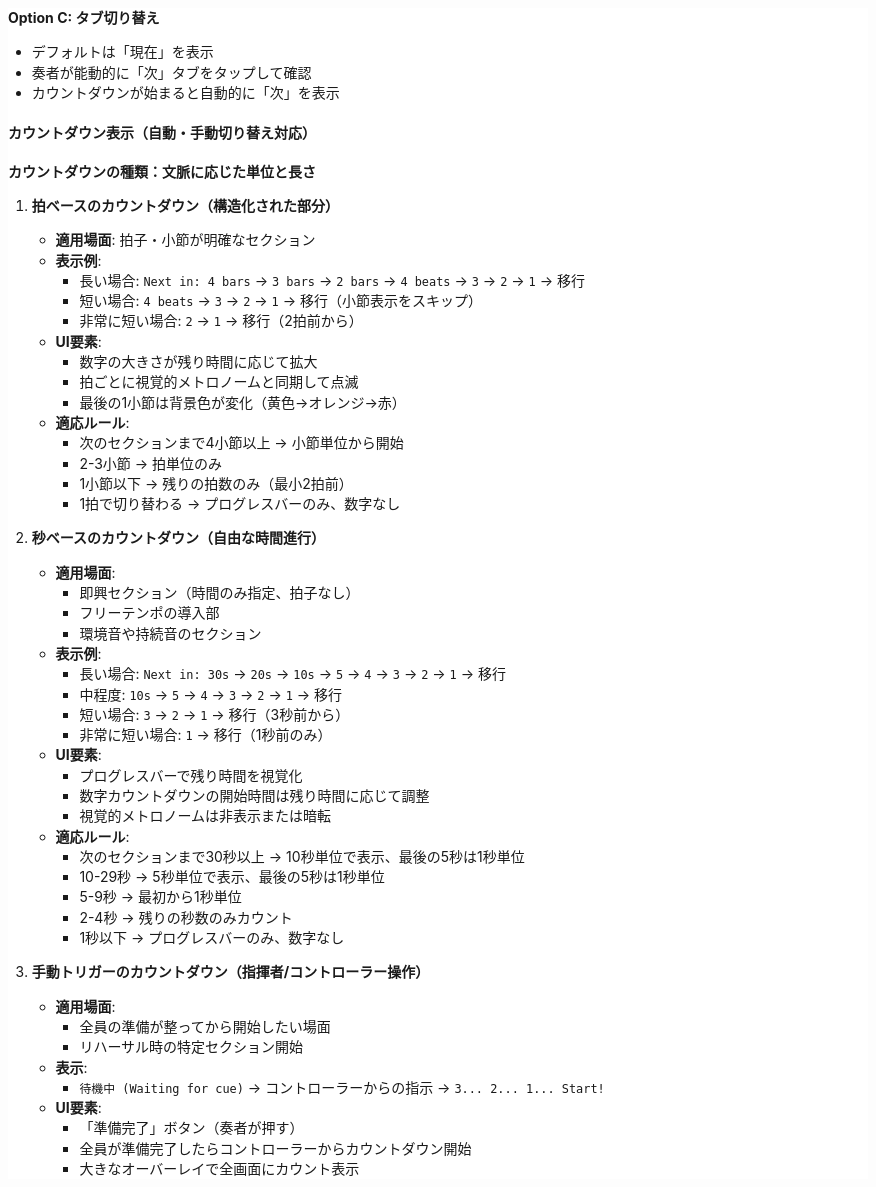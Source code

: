 **Option C: タブ切り替え**
- デフォルトは「現在」を表示
- 奏者が能動的に「次」タブをタップして確認
- カウントダウンが始まると自動的に「次」を表示

#### カウントダウン表示（自動・手動切り替え対応）

**カウントダウンの種類：文脈に応じた単位と長さ**

1. **拍ベースのカウントダウン（構造化された部分）**
   - **適用場面**: 拍子・小節が明確なセクション
   - **表示例**: 
     - 長い場合: `Next in: 4 bars` → `3 bars` → `2 bars` → `4 beats` → `3` → `2` → `1` → 移行
     - 短い場合: `4 beats` → `3` → `2` → `1` → 移行（小節表示をスキップ）
     - 非常に短い場合: `2` → `1` → 移行（2拍前から）
   - **UI要素**:
     - 数字の大きさが残り時間に応じて拡大
     - 拍ごとに視覚的メトロノームと同期して点滅
     - 最後の1小節は背景色が変化（黄色→オレンジ→赤）
   - **適応ルール**:
     - 次のセクションまで4小節以上 → 小節単位から開始
     - 2-3小節 → 拍単位のみ
     - 1小節以下 → 残りの拍数のみ（最小2拍前）
     - 1拍で切り替わる → プログレスバーのみ、数字なし

2. **秒ベースのカウントダウン（自由な時間進行）**
   - **適用場面**: 
     - 即興セクション（時間のみ指定、拍子なし）
     - フリーテンポの導入部
     - 環境音や持続音のセクション
   - **表示例**: 
     - 長い場合: `Next in: 30s` → `20s` → `10s` → `5` → `4` → `3` → `2` → `1` → 移行
     - 中程度: `10s` → `5` → `4` → `3` → `2` → `1` → 移行
     - 短い場合: `3` → `2` → `1` → 移行（3秒前から）
     - 非常に短い場合: `1` → 移行（1秒前のみ）
   - **UI要素**:
     - プログレスバーで残り時間を視覚化
     - 数字カウントダウンの開始時間は残り時間に応じて調整
     - 視覚的メトロノームは非表示または暗転
   - **適応ルール**:
     - 次のセクションまで30秒以上 → 10秒単位で表示、最後の5秒は1秒単位
     - 10-29秒 → 5秒単位で表示、最後の5秒は1秒単位
     - 5-9秒 → 最初から1秒単位
     - 2-4秒 → 残りの秒数のみカウント
     - 1秒以下 → プログレスバーのみ、数字なし

3. **手動トリガーのカウントダウン（指揮者/コントローラー操作）**
   - **適用場面**: 
     - 全員の準備が整ってから開始したい場面
     - リハーサル時の特定セクション開始
   - **表示**: 
     - `待機中 (Waiting for cue)` → コントローラーからの指示 → `3... 2... 1... Start!`
   - **UI要素**:
     - 「準備完了」ボタン（奏者が押す）
     - 全員が準備完了したらコントローラーからカウントダウン開始
     - 大きなオーバーレイで全画面にカウント表示
